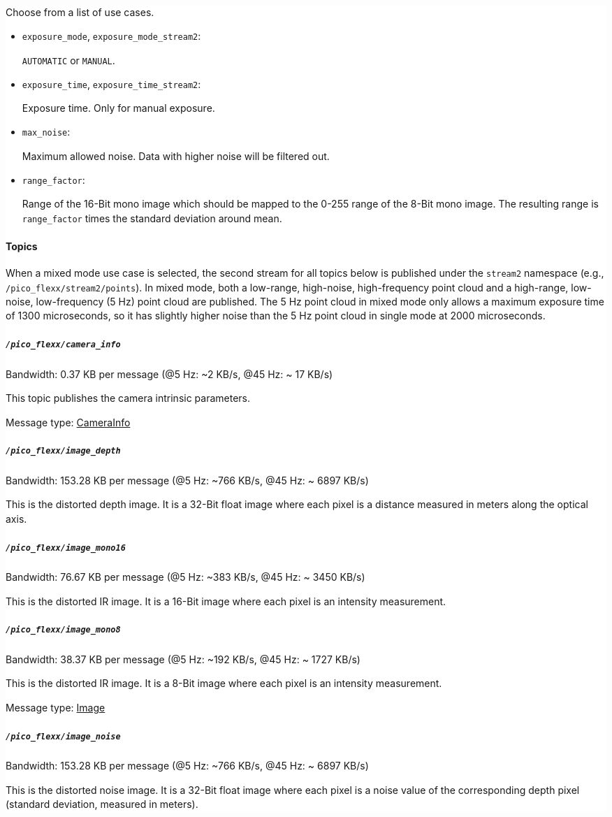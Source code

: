   Choose from a list of use cases.

- `exposure_mode`, `exposure_mode_stream2`:

  `AUTOMATIC` or `MANUAL`.

- `exposure_time`, `exposure_time_stream2`:

  Exposure time. Only for manual exposure.

- `max_noise`:

  Maximum allowed noise. Data with higher noise will be filtered out.

- `range_factor`:

  Range of the 16-Bit mono image which should be mapped to the 0-255 range of the 8-Bit mono image. The resulting range is `range_factor` times the standard deviation around mean.

#### Topics

When a mixed mode use case is selected, the second stream for all topics below
is published under the `stream2` namespace (e.g.,
`/pico_flexx/stream2/points`). In mixed mode, both a low-range, high-noise,
high-frequency point cloud and a high-range, low-noise, low-frequency (5 Hz)
point cloud are published. The 5 Hz point cloud in mixed mode only allows a
maximum exposure time of 1300 microseconds, so it has slightly higher noise
than the 5 Hz point cloud in single mode at 2000 microseconds.

##### `/pico_flexx/camera_info`
Bandwidth: 0.37 KB per message (@5 Hz: ~2 KB/s, @45 Hz: ~ 17 KB/s)

This topic publishes the camera intrinsic parameters.

Message type: [CameraInfo](http://docs.ros.org/api/sensor_msgs/html/msg/CameraInfo.html)

##### `/pico_flexx/image_depth`
Bandwidth: 153.28 KB per message (@5 Hz: ~766 KB/s, @45 Hz: ~ 6897 KB/s)

This is the distorted depth image. It is a 32-Bit float image where each pixel is a distance measured in meters along the optical axis.

##### `/pico_flexx/image_mono16`
Bandwidth: 76.67 KB per message (@5 Hz: ~383 KB/s, @45 Hz: ~ 3450 KB/s)

This is the distorted IR image. It is a 16-Bit image where each pixel is an intensity measurement.

##### `/pico_flexx/image_mono8`
Bandwidth: 38.37 KB per message (@5 Hz: ~192 KB/s, @45 Hz: ~ 1727 KB/s)

This is the distorted IR image. It is a 8-Bit image where each pixel is an intensity measurement.

Message type: [Image](http://docs.ros.org/api/sensor_msgs/html/msg/Image.html)

##### `/pico_flexx/image_noise`
Bandwidth: 153.28 KB per message (@5 Hz: ~766 KB/s, @45 Hz: ~ 6897 KB/s)

This is the distorted noise image. It is a 32-Bit float image where each pixel is a noise value of the corresponding depth pixel (standard deviation, measured in meters).
